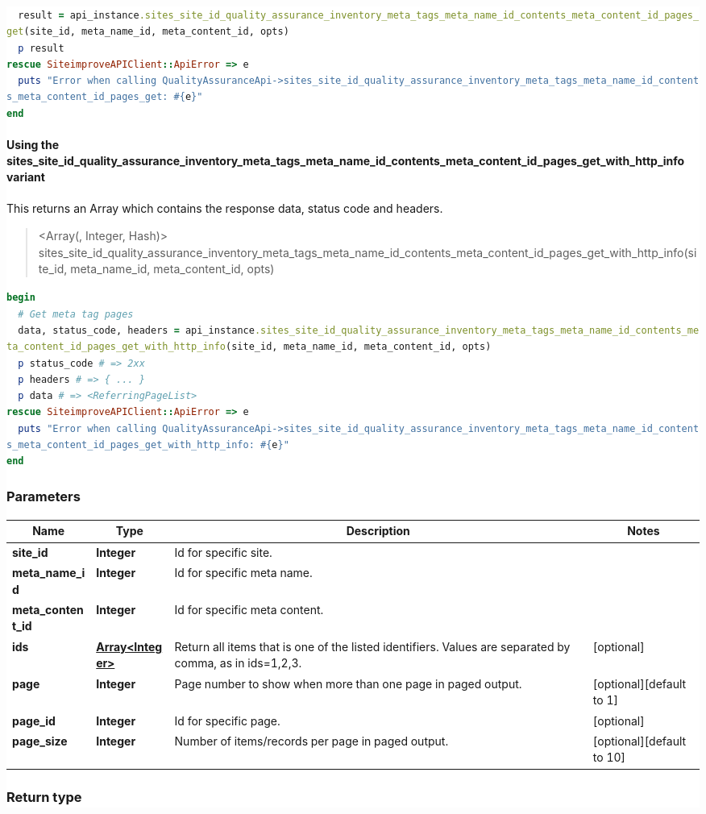 ```ruby
  result = api_instance.sites_site_id_quality_assurance_inventory_meta_tags_meta_name_id_contents_meta_content_id_pages_get(site_id, meta_name_id, meta_content_id, opts)
  p result
rescue SiteimproveAPIClient::ApiError => e
  puts "Error when calling QualityAssuranceApi->sites_site_id_quality_assurance_inventory_meta_tags_meta_name_id_contents_meta_content_id_pages_get: #{e}"
end
```

#### Using the sites_site_id_quality_assurance_inventory_meta_tags_meta_name_id_contents_meta_content_id_pages_get_with_http_info variant

This returns an Array which contains the response data, status code and headers.

> <Array(<ReferringPageList>, Integer, Hash)> sites_site_id_quality_assurance_inventory_meta_tags_meta_name_id_contents_meta_content_id_pages_get_with_http_info(site_id, meta_name_id, meta_content_id, opts)

```ruby
begin
  # Get meta tag pages
  data, status_code, headers = api_instance.sites_site_id_quality_assurance_inventory_meta_tags_meta_name_id_contents_meta_content_id_pages_get_with_http_info(site_id, meta_name_id, meta_content_id, opts)
  p status_code # => 2xx
  p headers # => { ... }
  p data # => <ReferringPageList>
rescue SiteimproveAPIClient::ApiError => e
  puts "Error when calling QualityAssuranceApi->sites_site_id_quality_assurance_inventory_meta_tags_meta_name_id_contents_meta_content_id_pages_get_with_http_info: #{e}"
end
```

### Parameters

| Name | Type | Description | Notes |
| ---- | ---- | ----------- | ----- |
| **site_id** | **Integer** | Id for specific site. |  |
| **meta_name_id** | **Integer** | Id for specific meta name. |  |
| **meta_content_id** | **Integer** | Id for specific meta content. |  |
| **ids** | [**Array&lt;Integer&gt;**](Integer.md) | Return all items that is one of the listed identifiers.  Values are separated by comma, as in ids&#x3D;1,2,3. | [optional] |
| **page** | **Integer** | Page number to show when more than one page in paged output. | [optional][default to 1] |
| **page_id** | **Integer** | Id for specific page. | [optional] |
| **page_size** | **Integer** | Number of items/records per page in paged output. | [optional][default to 10] |

### Return type
